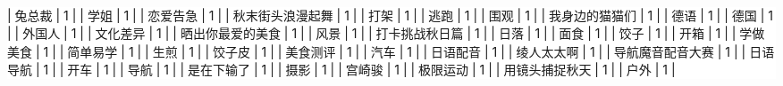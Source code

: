 | 兔总裁 | 1 |
| 学姐 | 1 |
| 恋爱告急 | 1 |
| 秋末街头浪漫起舞 | 1 |
| 打架 | 1 |
| 逃跑 | 1 |
| 围观 | 1 |
| 我身边的猫猫们 | 1 |
| 德语 | 1 |
| 德国 | 1 |
| 外国人 | 1 |
| 文化差异 | 1 |
| 晒出你最爱的美食 | 1 |
| 风景 | 1 |
| 打卡挑战秋日篇 | 1 |
| 日落 | 1 |
| 面食 | 1 |
| 饺子 | 1 |
| 开箱 | 1 |
| 学做美食 | 1 |
| 简单易学 | 1 |
| 生煎 | 1 |
| 饺子皮 | 1 |
| 美食测评 | 1 |
| 汽车 | 1 |
| 日语配音 | 1 |
| 绫人太太啊 | 1 |
| 导航魔音配音大赛 | 1 |
| 日语导航 | 1 |
| 开车 | 1 |
| 导航 | 1 |
| 是在下输了 | 1 |
| 摄影 | 1 |
| 宫崎骏 | 1 |
| 极限运动 | 1 |
| 用镜头捕捉秋天 | 1 |
| 户外 | 1 |